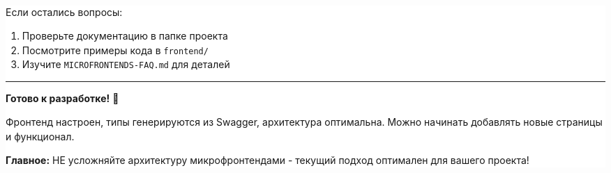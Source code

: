 Если остались вопросы:

1. Проверьте документацию в папке проекта
2. Посмотрите примеры кода в `frontend/`
3. Изучите `MICROFRONTENDS-FAQ.md` для деталей

---

**Готово к разработке!** 🚀

Фронтенд настроен, типы генерируются из Swagger, архитектура оптимальна.
Можно начинать добавлять новые страницы и функционал.

**Главное:** НЕ усложняйте архитектуру микрофронтендами - текущий подход оптимален для вашего проекта!
